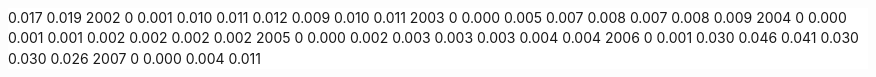    <td style="text-align:right;"> 0.017 </td>
   <td style="text-align:right;"> 0.019 </td>
  </tr>
  <tr>
   <td style="text-align:left;"> 2002 </td>
   <td style="text-align:right;"> 0 </td>
   <td style="text-align:right;"> 0.001 </td>
   <td style="text-align:right;"> 0.010 </td>
   <td style="text-align:right;"> 0.011 </td>
   <td style="text-align:right;"> 0.012 </td>
   <td style="text-align:right;"> 0.009 </td>
   <td style="text-align:right;"> 0.010 </td>
   <td style="text-align:right;"> 0.011 </td>
  </tr>
  <tr>
   <td style="text-align:left;"> 2003 </td>
   <td style="text-align:right;"> 0 </td>
   <td style="text-align:right;"> 0.000 </td>
   <td style="text-align:right;"> 0.005 </td>
   <td style="text-align:right;"> 0.007 </td>
   <td style="text-align:right;"> 0.008 </td>
   <td style="text-align:right;"> 0.007 </td>
   <td style="text-align:right;"> 0.008 </td>
   <td style="text-align:right;"> 0.009 </td>
  </tr>
  <tr>
   <td style="text-align:left;"> 2004 </td>
   <td style="text-align:right;"> 0 </td>
   <td style="text-align:right;"> 0.000 </td>
   <td style="text-align:right;"> 0.001 </td>
   <td style="text-align:right;"> 0.001 </td>
   <td style="text-align:right;"> 0.002 </td>
   <td style="text-align:right;"> 0.002 </td>
   <td style="text-align:right;"> 0.002 </td>
   <td style="text-align:right;"> 0.002 </td>
  </tr>
  <tr>
   <td style="text-align:left;"> 2005 </td>
   <td style="text-align:right;"> 0 </td>
   <td style="text-align:right;"> 0.000 </td>
   <td style="text-align:right;"> 0.002 </td>
   <td style="text-align:right;"> 0.003 </td>
   <td style="text-align:right;"> 0.003 </td>
   <td style="text-align:right;"> 0.003 </td>
   <td style="text-align:right;"> 0.004 </td>
   <td style="text-align:right;"> 0.004 </td>
  </tr>
  <tr>
   <td style="text-align:left;"> 2006 </td>
   <td style="text-align:right;"> 0 </td>
   <td style="text-align:right;"> 0.001 </td>
   <td style="text-align:right;"> 0.030 </td>
   <td style="text-align:right;"> 0.046 </td>
   <td style="text-align:right;"> 0.041 </td>
   <td style="text-align:right;"> 0.030 </td>
   <td style="text-align:right;"> 0.030 </td>
   <td style="text-align:right;"> 0.026 </td>
  </tr>
  <tr>
   <td style="text-align:left;"> 2007 </td>
   <td style="text-align:right;"> 0 </td>
   <td style="text-align:right;"> 0.000 </td>
   <td style="text-align:right;"> 0.004 </td>
   <td style="text-align:right;"> 0.011 </td>
